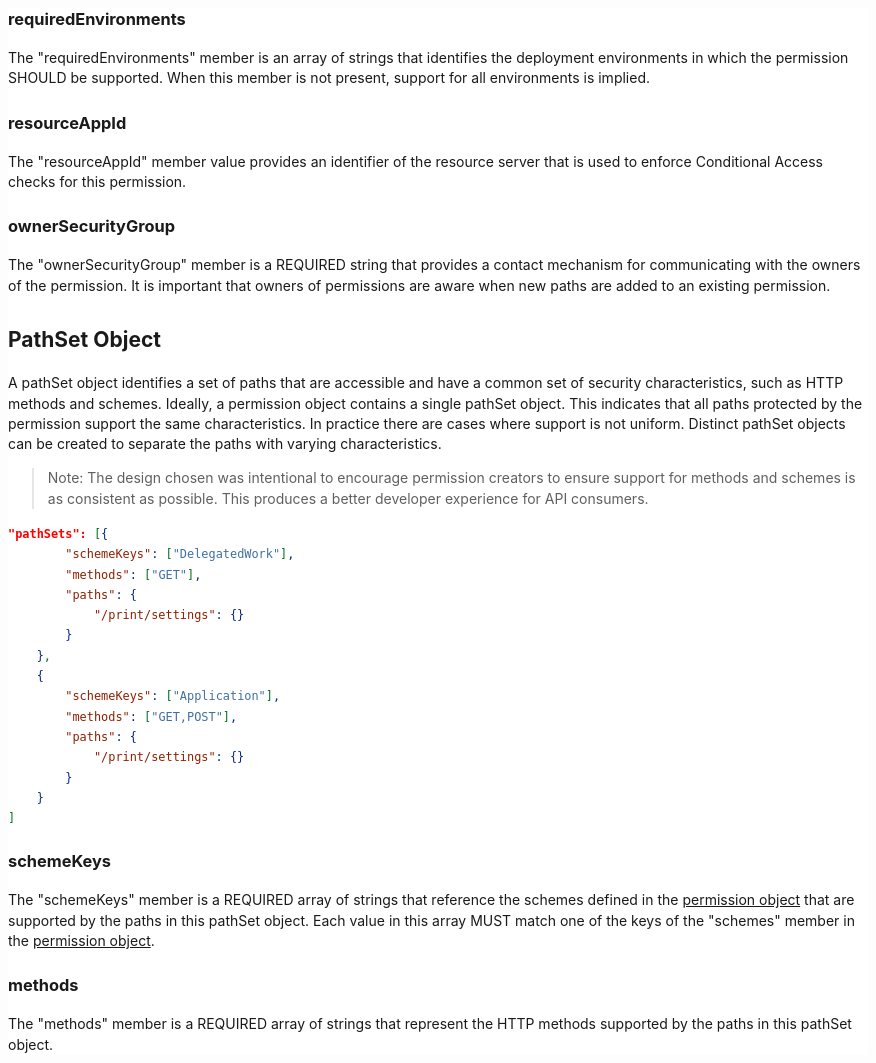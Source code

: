 ### requiredEnvironments
The "requiredEnvironments" member is an array of strings that identifies the deployment environments in which the permission SHOULD be supported. When this member is not present, support for all environments is implied.

### resourceAppId
The "resourceAppId" member value provides an identifier of the resource server that is used to enforce Conditional Access checks for this permission.

### ownerSecurityGroup
The "ownerSecurityGroup" member is a REQUIRED string that provides a contact mechanism for communicating with the owners of the permission. It is important that owners of permissions are aware when new paths are added to an existing permission.

## <a name="pathSetObject"></a>PathSet Object
A pathSet object identifies a set of paths that are accessible and have a common set of security characteristics, such as HTTP methods and schemes. Ideally, a permission object contains a single pathSet object. This indicates that all paths protected by the permission support the same characteristics. In practice there are cases where support is not uniform. Distinct pathSet objects can be created to separate the paths with varying characteristics.  

> Note: The design chosen was intentional to encourage permission creators to ensure support for methods and schemes is as consistent as possible. This produces a better developer experience for API consumers.

```json
"pathSets": [{
        "schemeKeys": ["DelegatedWork"],
        "methods": ["GET"],
        "paths": {
            "/print/settings": {}
        }
    },
    {
        "schemeKeys": ["Application"],
        "methods": ["GET,POST"],
        "paths": {
            "/print/settings": {}
        }
    }
] 
```

### schemeKeys
The "schemeKeys" member is a REQUIRED array of strings that reference the schemes defined in the [permission object](#permissionObject) that are supported by the paths in this pathSet object. Each value in this array MUST match one of the keys of the "schemes" member in the [permission object](#permissionObject).

### methods
The "methods" member is a REQUIRED array of strings that represent the HTTP methods supported by the paths in this pathSet object.
